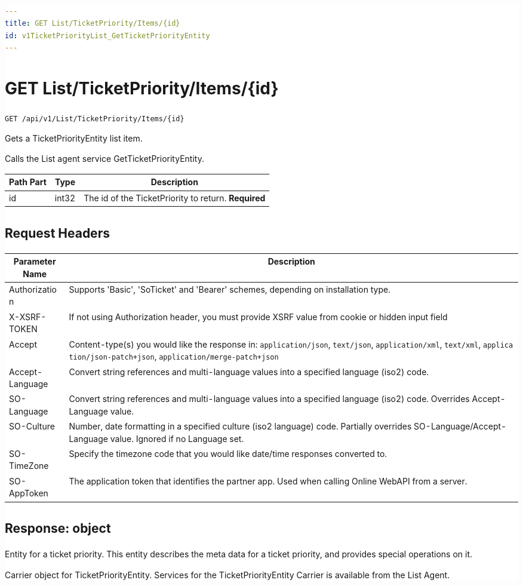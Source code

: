 ```yaml
---
title: GET List/TicketPriority/Items/{id}
id: v1TicketPriorityList_GetTicketPriorityEntity
---
```


# GET List/TicketPriority/Items/{id}

```http
GET /api/v1/List/TicketPriority/Items/{id}
```

Gets a TicketPriorityEntity list item.

Calls the List agent service GetTicketPriorityEntity.




| Path Part | Type | Description |
|-----------|------|-------------|
| id | int32 | The id of the TicketPriority to return. **Required** |



## Request Headers

| Parameter Name | Description |
|----------------|-------------|
| Authorization  | Supports 'Basic', 'SoTicket' and 'Bearer' schemes, depending on installation type. |
| X-XSRF-TOKEN   | If not using Authorization header, you must provide XSRF value from cookie or hidden input field |
| Accept         | Content-type(s) you would like the response in: `application/json`, `text/json`, `application/xml`, `text/xml`, `application/json-patch+json`, `application/merge-patch+json` |
| Accept-Language | Convert string references and multi-language values into a specified language (iso2) code. |
| SO-Language | Convert string references and multi-language values into a specified language (iso2) code. Overrides Accept-Language value. |
| SO-Culture | Number, date formatting in a specified culture (iso2 language) code. Partially overrides SO-Language/Accept-Language value. Ignored if no Language set. |
| SO-TimeZone | Specify the timezone code that you would like date/time responses converted to. |
| SO-AppToken | The application token that identifies the partner app. Used when calling Online WebAPI from a server. |


## Response: object

Entity for a ticket priority. This entity describes the meta data for a ticket priority, and provides special operations on it.



Carrier object for TicketPriorityEntity.
Services for the TicketPriorityEntity Carrier is available from the <see cref="T:SuperOffice.CRM.Services.IListAgent">List Agent</see>.
